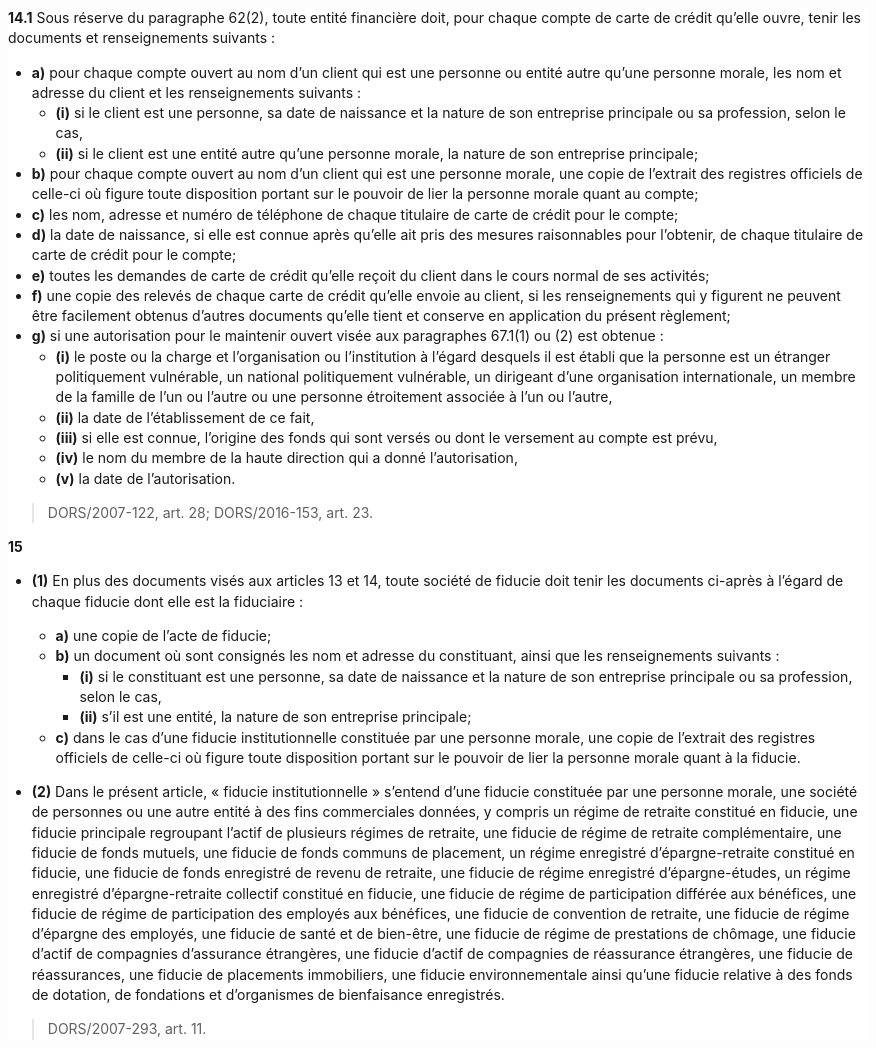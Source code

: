 


**14.1** Sous réserve du paragraphe 62(2), toute entité financière doit, pour chaque compte de carte de crédit qu’elle ouvre, tenir les documents et renseignements suivants :
- **a)** pour chaque compte ouvert au nom d’un client qui est une personne ou entité autre qu’une personne morale, les nom et adresse du client et les renseignements suivants :
	- **(i)** si le client est une personne, sa date de naissance et la nature de son entreprise principale ou sa profession, selon le cas,
	- **(ii)** si le client est une entité autre qu’une personne morale, la nature de son entreprise principale;
- **b)** pour chaque compte ouvert au nom d’un client qui est une personne morale, une copie de l’extrait des registres officiels de celle-ci où figure toute disposition portant sur le pouvoir de lier la personne morale quant au compte;
- **c)** les nom, adresse et numéro de téléphone de chaque titulaire de carte de crédit pour le compte;
- **d)** la date de naissance, si elle est connue après qu’elle ait pris des mesures raisonnables pour l’obtenir, de chaque titulaire de carte de crédit pour le compte;
- **e)** toutes les demandes de carte de crédit qu’elle reçoit du client dans le cours normal de ses activités;
- **f)** une copie des relevés de chaque carte de crédit qu’elle envoie au client, si les renseignements qui y figurent ne peuvent être facilement obtenus d’autres documents qu’elle tient et conserve en application du présent règlement;
- **g)** si une autorisation pour le maintenir ouvert visée aux paragraphes 67.1(1) ou (2) est obtenue :
	- **(i)** le poste ou la charge et l’organisation ou l’institution à l’égard desquels il est établi que la personne est un étranger politiquement vulnérable, un national politiquement vulnérable, un dirigeant d’une organisation internationale, un membre de la famille de l’un ou l’autre ou une personne étroitement associée à l’un ou l’autre,
	- **(ii)** la date de l’établissement de ce fait,
	- **(iii)** si elle est connue, l’origine des fonds qui sont versés ou dont le versement au compte est prévu,
	- **(iv)** le nom du membre de la haute direction qui a donné l’autorisation,
	- **(v)** la date de l’autorisation.
> DORS/2007-122, art. 28; DORS/2016-153, art. 23.




**15** 

- **(1)** En plus des documents visés aux articles 13 et 14, toute société de fiducie doit tenir les documents ci-après à l’égard de chaque fiducie dont elle est la fiduciaire :
	- **a)** une copie de l’acte de fiducie;
	- **b)** un document où sont consignés les nom et adresse du constituant, ainsi que les renseignements suivants :
		- **(i)** si le constituant est une personne, sa date de naissance et la nature de son entreprise principale ou sa profession, selon le cas,
		- **(ii)** s’il est une entité, la nature de son entreprise principale;
	- **c)** dans le cas d’une fiducie institutionnelle constituée par une personne morale, une copie de l’extrait des registres officiels de celle-ci où figure toute disposition portant sur le pouvoir de lier la personne morale quant à la fiducie.

- **(2)** Dans le présent article, « fiducie institutionnelle » s’entend d’une fiducie constituée par une personne morale, une société de personnes ou une autre entité à des fins commerciales données, y compris un régime de retraite constitué en fiducie, une fiducie principale regroupant l’actif de plusieurs régimes de retraite, une fiducie de régime de retraite complémentaire, une fiducie de fonds mutuels, une fiducie de fonds communs de placement, un régime enregistré d’épargne-retraite constitué en fiducie, une fiducie de fonds enregistré de revenu de retraite, une fiducie de régime enregistré d’épargne-études, un régime enregistré d’épargne-retraite collectif constitué en fiducie, une fiducie de régime de participation différée aux bénéfices, une fiducie de régime de participation des employés aux bénéfices, une fiducie de convention de retraite, une fiducie de régime d’épargne des employés, une fiducie de santé et de bien-être, une fiducie de régime de prestations de chômage, une fiducie d’actif de compagnies d’assurance étrangères, une fiducie d’actif de compagnies de réassurance étrangères, une fiducie de réassurances, une fiducie de placements immobiliers, une fiducie environnementale ainsi qu’une fiducie relative à des fonds de dotation, de fondations et d’organismes de bienfaisance enregistrés.
> DORS/2007-293, art. 11.